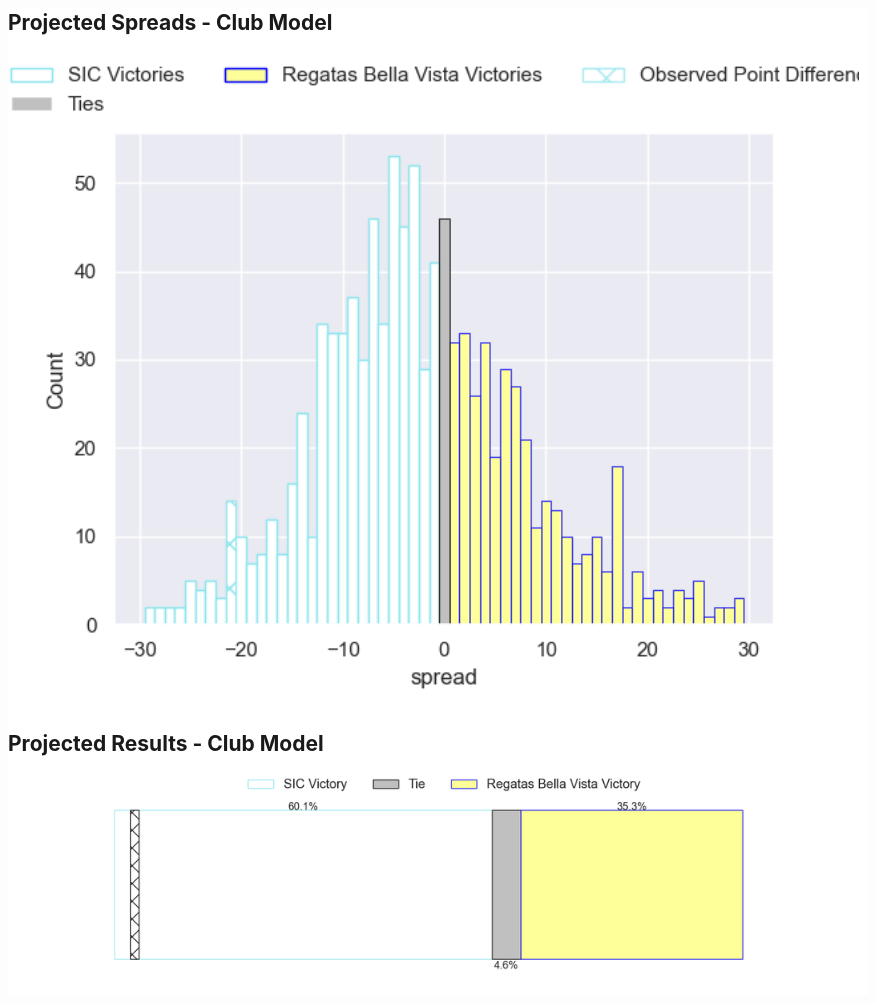 ## Projected Spreads - Club Model


<p float="left">
<img src="../comp_files/plots/2025-06-21-SIC_V_RegatasBellaVista_spreads.png" width="99%" />
</p>

## Projected Results - Club Model


<p float="left">
<img src="../comp_files/plots/2025-06-21-SIC_V_RegatasBellaVista_resultbar.png" width="99%" />
</p>
